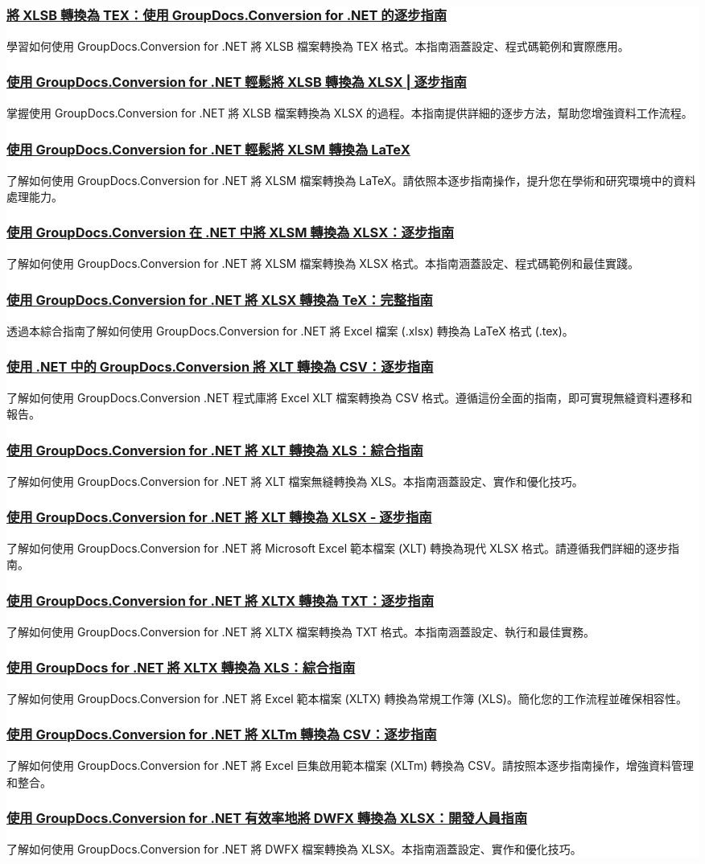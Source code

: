 ### [將 XLSB 轉換為 TEX：使用 GroupDocs.Conversion for .NET 的逐步指南](./convert-xlsb-to-tex-groupdocs-dotnet/)
學習如何使用 GroupDocs.Conversion for .NET 將 XLSB 檔案轉換為 TEX 格式。本指南涵蓋設定、程式碼範例和實際應用。

### [使用 GroupDocs.Conversion for .NET 輕鬆將 XLSB 轉換為 XLSX | 逐步指南](./convert-xlsb-to-xlsx-groupdocs-conversion-net/)
掌握使用 GroupDocs.Conversion for .NET 將 XLSB 檔案轉換為 XLSX 的過程。本指南提供詳細的逐步方法，幫助您增強資料工作流程。

### [使用 GroupDocs.Conversion for .NET 輕鬆將 XLSM 轉換為 LaTeX](./convert-xlsm-to-latex-groupdocs-net/)
了解如何使用 GroupDocs.Conversion for .NET 將 XLSM 檔案轉換為 LaTeX。請依照本逐步指南操作，提升您在學術和研究環境中的資料處理能力。

### [使用 GroupDocs.Conversion 在 .NET 中將 XLSM 轉換為 XLSX：逐步指南](./convert-xlsm-to-xlsx-groupdocs-conversion-net/)
了解如何使用 GroupDocs.Conversion for .NET 將 XLSM 檔案轉換為 XLSX 格式。本指南涵蓋設定、程式碼範例和最佳實踐。

### [使用 GroupDocs.Conversion for .NET 將 XLSX 轉換為 TeX：完整指南](./convert-xlsx-to-tex-groupdocs-conversion-net/)
透過本綜合指南了解如何使用 GroupDocs.Conversion for .NET 將 Excel 檔案 (.xlsx) 轉換為 LaTeX 格式 (.tex)。

### [使用 .NET 中的 GroupDocs.Conversion 將 XLT 轉換為 CSV：逐步指南](./convert-xlt-to-csv-groupdocs-conversion-net/)
了解如何使用 GroupDocs.Conversion .NET 程式庫將 Excel XLT 檔案轉換為 CSV 格式。遵循這份全面的指南，即可實現無縫資料遷移和報告。

### [使用 GroupDocs.Conversion for .NET 將 XLT 轉換為 XLS：綜合指南](./convert-xlt-to-excel-groupdocs-conversion-net/)
了解如何使用 GroupDocs.Conversion for .NET 將 XLT 檔案無縫轉換為 XLS。本指南涵蓋設定、實作和優化技巧。

### [使用 GroupDocs.Conversion for .NET 將 XLT 轉換為 XLSX - 逐步指南](./convert-xlt-to-xlsx-groupdocs-net/)
了解如何使用 GroupDocs.Conversion for .NET 將 Microsoft Excel 範本檔案 (XLT) 轉換為現代 XLSX 格式。請遵循我們詳細的逐步指南。

### [使用 GroupDocs.Conversion for .NET 將 XLTX 轉換為 TXT：逐步指南](./convert-xltx-to-txt-groupdocs-net/)
了解如何使用 GroupDocs.Conversion for .NET 將 XLTX 檔案轉換為 TXT 格式。本指南涵蓋設定、執行和最佳實務。

### [使用 GroupDocs for .NET 將 XLTX 轉換為 XLS：綜合指南](./convert-xltx-to-xls-groupdocs-dotnet/)
了解如何使用 GroupDocs.Conversion for .NET 將 Excel 範本檔案 (XLTX) 轉換為常規工作簿 (XLS)。簡化您的工作流程並確保相容性。

### [使用 GroupDocs.Conversion for .NET 將 XLTm 轉換為 CSV：逐步指南](./convert-xltm-to-csv-groupdocs-conversion-net/)
了解如何使用 GroupDocs.Conversion for .NET 將 Excel 巨集啟用範本檔案 (XLTm) 轉換為 CSV。請按照本逐步指南操作，增強資料管理和整合。

### [使用 GroupDocs.Conversion for .NET 有效率地將 DWFX 轉換為 XLSX：開發人員指南](./convert-dwfx-to-xlsx-groupdocs-conversion-dotnet/)
了解如何使用 GroupDocs.Conversion for .NET 將 DWFX 檔案轉換為 XLSX。本指南涵蓋設定、實作和優化技巧。
